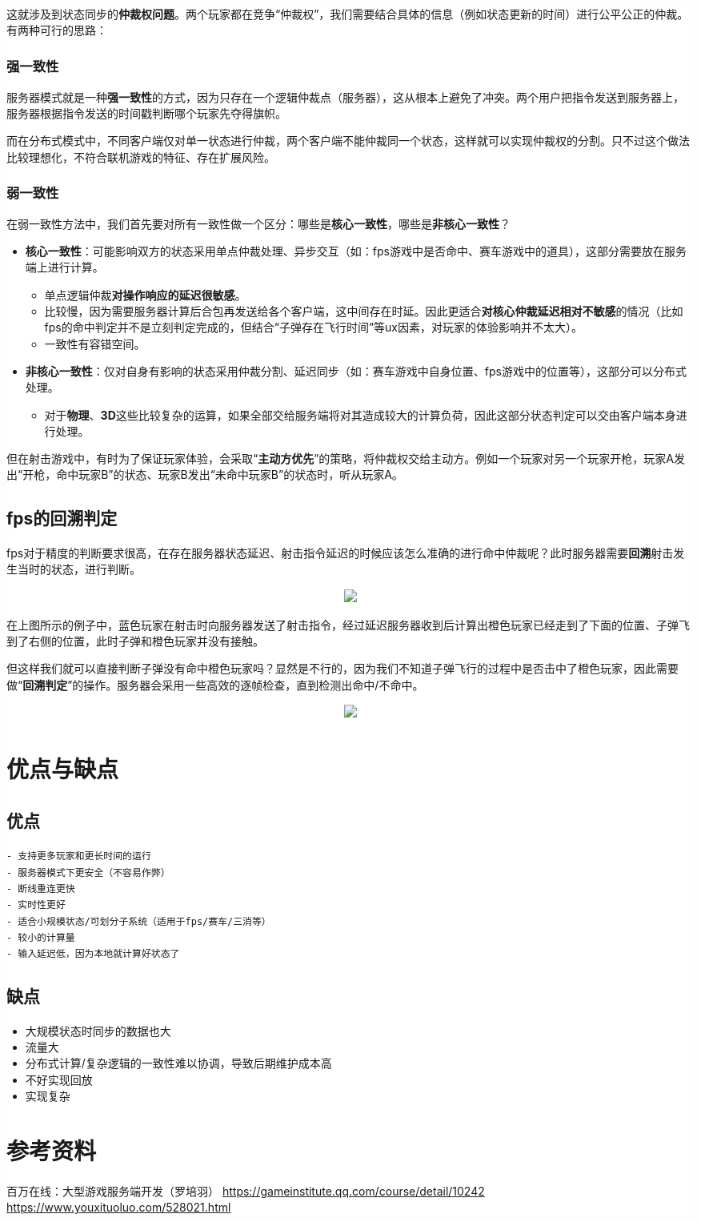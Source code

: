这就涉及到状态同步的**仲裁权问题**。两个玩家都在竞争“仲裁权”，我们需要结合具体的信息（例如状态更新的时间）进行公平公正的仲裁。有两种可行的思路：

### 强一致性
服务器模式就是一种**强一致性**的方式，因为只存在一个逻辑仲裁点（服务器），这从根本上避免了冲突。两个用户把指令发送到服务器上，服务器根据指令发送的时间戳判断哪个玩家先夺得旗帜。

而在分布式模式中，不同客户端仅对单一状态进行仲裁，两个客户端不能仲裁同一个状态，这样就可以实现仲裁权的分割。只不过这个做法比较理想化，不符合联机游戏的特征、存在扩展风险。

### 弱一致性
在弱一致性方法中，我们首先要对所有一致性做一个区分：哪些是**核心一致性**，哪些是**非核心一致性**？

- **核心一致性**：可能影响双方的状态采用单点仲裁处理、异步交互（如：fps游戏中是否命中、赛车游戏中的道具），这部分需要放在服务端上进行计算。
    - 单点逻辑仲裁**对操作响应的延迟很敏感**。
    - 比较慢，因为需要服务器计算后合包再发送给各个客户端，这中间存在时延。因此更适合**对核心仲裁延迟相对不敏感**的情况（比如fps的命中判定并不是立刻判定完成的，但结合“子弹存在飞行时间”等ux因素，对玩家的体验影响并不太大）。
    - 一致性有容错空间。

- **非核心一致性**：仅对自身有影响的状态采用仲裁分割、延迟同步（如：赛车游戏中自身位置、fps游戏中的位置等），这部分可以分布式处理。
    - 对于**物理**、**3D**这些比较复杂的运算，如果全部交给服务端将对其造成较大的计算负荷，因此这部分状态判定可以交由客户端本身进行处理。

但在射击游戏中，有时为了保证玩家体验，会采取“**主动方优先**”的策略，将仲裁权交给主动方。例如一个玩家对另一个玩家开枪，玩家A发出“开枪，命中玩家B”的状态、玩家B发出“未命中玩家B”的状态时，听从玩家A。

## fps的回溯判定
fps对于精度的判断要求很高，在存在服务器状态延迟、射击指令延迟的时候应该怎么准确的进行命中仲裁呢？此时服务器需要**回溯**射击发生当时的状态，进行判断。

<center>
<img src="Clipboard_2024-09-20-17-03-56.png" width="300">
</center>

在上图所示的例子中，蓝色玩家在射击时向服务器发送了射击指令，经过延迟服务器收到后计算出橙色玩家已经走到了下面的位置、子弹飞到了右侧的位置，此时子弹和橙色玩家并没有接触。

但这样我们就可以直接判断子弹没有命中橙色玩家吗？显然是不行的，因为我们不知道子弹飞行的过程中是否击中了橙色玩家，因此需要做“**回溯判定**”的操作。服务器会采用一些高效的逐帧检查，直到检测出命中/不命中。

<center>
<img src="Clipboard_2024-09-20-17-35-35.png" width="300">
</center>

# 优点与缺点
## **优点**
    - 支持更多玩家和更长时间的运行
    - 服务器模式下更安全（不容易作弊）
    - 断线重连更快
    - 实时性更好
    - 适合小规模状态/可划分子系统（适用于fps/赛车/三消等）
    - 较小的计算量
    - 输入延迟低，因为本地就计算好状态了

## **缺点**
  - 大规模状态时同步的数据也大
  - 流量大
  - 分布式计算/复杂逻辑的一致性难以协调，导致后期维护成本高
  - 不好实现回放
  - 实现复杂

# 参考资料
百万在线：大型游戏服务端开发（罗培羽）
https://gameinstitute.qq.com/course/detail/10242
https://www.youxituoluo.com/528021.html
